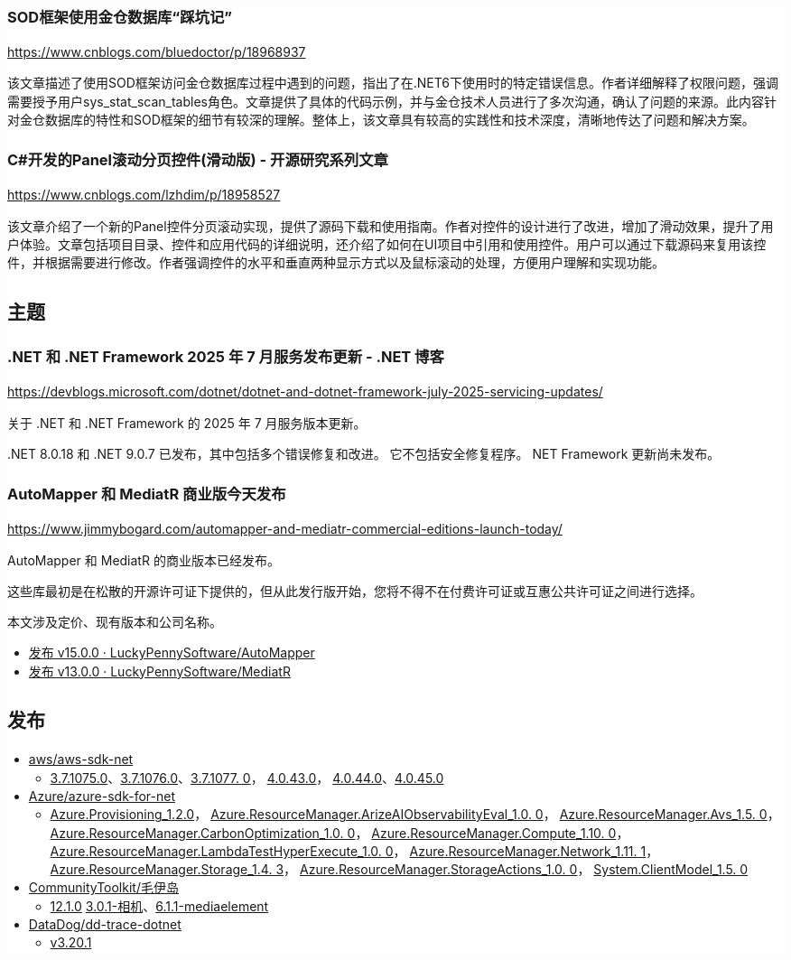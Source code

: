 ### SOD框架使用金仓数据库“踩坑记”

https://www.cnblogs.com/bluedoctor/p/18968937

该文章描述了使用SOD框架访问金仓数据库过程中遇到的问题，指出了在.NET6下使用时的特定错误信息。作者详细解释了权限问题，强调需要授予用户sys_stat_scan_tables角色。文章提供了具体的代码示例，并与金仓技术人员进行了多次沟通，确认了问题的来源。此内容针对金仓数据库的特性和SOD框架的细节有较深的理解。整体上，该文章具有较高的实践性和技术深度，清晰地传达了问题和解决方案。

### C#开发的Panel滚动分页控件(滑动版) - 开源研究系列文章

https://www.cnblogs.com/lzhdim/p/18958527

该文章介绍了一个新的Panel控件分页滚动实现，提供了源码下载和使用指南。作者对控件的设计进行了改进，增加了滑动效果，提升了用户体验。文章包括项目目录、控件和应用代码的详细说明，还介绍了如何在UI项目中引用和使用控件。用户可以通过下载源码来复用该控件，并根据需要进行修改。作者强调控件的水平和垂直两种显示方式以及鼠标滚动的处理，方便用户理解和实现功能。

## 主题
### .NET 和 .NET Framework 2025 年 7 月服务发布更新 - .NET 博客
https://devblogs.microsoft.com/dotnet/dotnet-and-dotnet-framework-july-2025-servicing-updates/

关于 .NET 和 .NET Framework 的 2025 年 7 月服务版本更新。

.NET 8.0.18 和 .NET 9.0.7 已发布，其中包括多个错误修复和改进。 它不包括安全修复程序。 NET Framework 更新尚未发布。

### AutoMapper 和 MediatR 商业版今天发布
https://www.jimmybogard.com/automapper-and-mediatr-commercial-editions-launch-today/

AutoMapper 和 MediatR 的商业版本已经发布。

这些库最初是在松散的开源许可证下提供的，但从此发行版开始，您将不得不在付费许可证或互惠公共许可证之间进行选择。

本文涉及定价、现有版本和公司名称。

- [发布 v15.0.0 · LuckyPennySoftware/AutoMapper](https://github.com/LuckyPennySoftware/AutoMapper/releases/tag/v15.0.0)
- [发布 v13.0.0 · LuckyPennySoftware/MediatR](https://github.com/LuckyPennySoftware/MediatR/releases/tag/v13.0.0)

## 发布
- [aws/aws-sdk-net](https://github.com/aws/aws-sdk-net)
    - [3.7.1075.0](https://github.com/aws/aws-sdk-net/releases/tag/3.7.1075.0)、[3.7.1076.0](https://github.com/aws/aws-sdk-net/releases/tag/3.7.1076.0)、[3.7.1077. 0](https://github.com/aws/aws-sdk-net/releases/tag/3.7.1077.0)， [4.0.43.0](https://github.com/aws/aws-sdk-net/releases/tag/4.0.43.0)， [4.0.44.0]( https://github.com/aws/aws-sdk-net/releases/tag/4.0.44.0)、[4.0.45.0](https://github.com/aws/aws-sdk-net/releases/tag/4.0.45.0)
- [Azure/azure-sdk-for-net](https://github.com/Azure/azure-sdk-for-net)
    - [Azure.Provisioning_1.2.0](https://github.com/Azure/azure-sdk-for-net/releases/tag/Azure.Provisioning_1.2.0)， [Azure.ResourceManager.ArizeAIObservabilityEval_1.0. 0](https://github.com/Azure/azure-sdk-for-net/releases/tag/Azure.ResourceManager.ArizeAIObservabilityEval_1.0.0)， [Azure.ResourceManager.Avs_1.5. 0](https://github.com/Azure/azure-sdk-for-net/releases/tag/Azure.ResourceManager.Avs_1.5.0)， [Azure.ResourceManager.CarbonOptimization_1.0. 0](https://github.com/Azure/azure-sdk-for-net/releases/tag/Azure.ResourceManager.CarbonOptimization_1.0.0)， [Azure.ResourceManager.Compute_1.10. 0](https://github.com/Azure/azure-sdk-for-net/releases/tag/Azure.ResourceManager.Compute_1.10.0)， [Azure.ResourceManager.LambdaTestHyperExecute_1.0. 0](https://github.com/Azure/azure-sdk-for-net/releases/tag/Azure.ResourceManager.LambdaTestHyperExecute_1.0.0)， [Azure.ResourceManager.Network_1.11. 1](https://github.com/Azure/azure-sdk-for-net/releases/tag/Azure.ResourceManager.Network_1.11.1)，[Azure.ResourceManager.Storage_1.4. 3](https://github.com/Azure/azure-sdk-for-net/releases/tag/Azure.ResourceManager.Storage_1.4.3)， [Azure.ResourceManager.StorageActions_1.0. 0](https://github.com/Azure/azure-sdk-for-net/releases/tag/Azure.ResourceManager.StorageActions_1.0.0)， [System.ClientModel_1.5. 0](https://github.com/Azure/azure-sdk-for-net/releases/tag/System.ClientModel_1.5.0)
- [CommunityToolkit/毛伊岛](https://github.com/CommunityToolkit/Maui)
    - [12.1.0](https://github.com/CommunityToolkit/Maui/releases/tag/12.1.0) [3.0.1-相机](https://github.com/CommunityToolkit/Maui/releases/tag/3.0.1-camera)、[6.1.1-mediaelement](https://github.com/CommunityToolkit/Maui/releases/tag/6.1.1-mediaelement)
- [DataDog/dd-trace-dotnet](https://github.com/DataDog/dd-trace-dotnet)
    - [v3.20.1](https://github.com/DataDog/dd-trace-dotnet/releases/tag/v3.20.1)